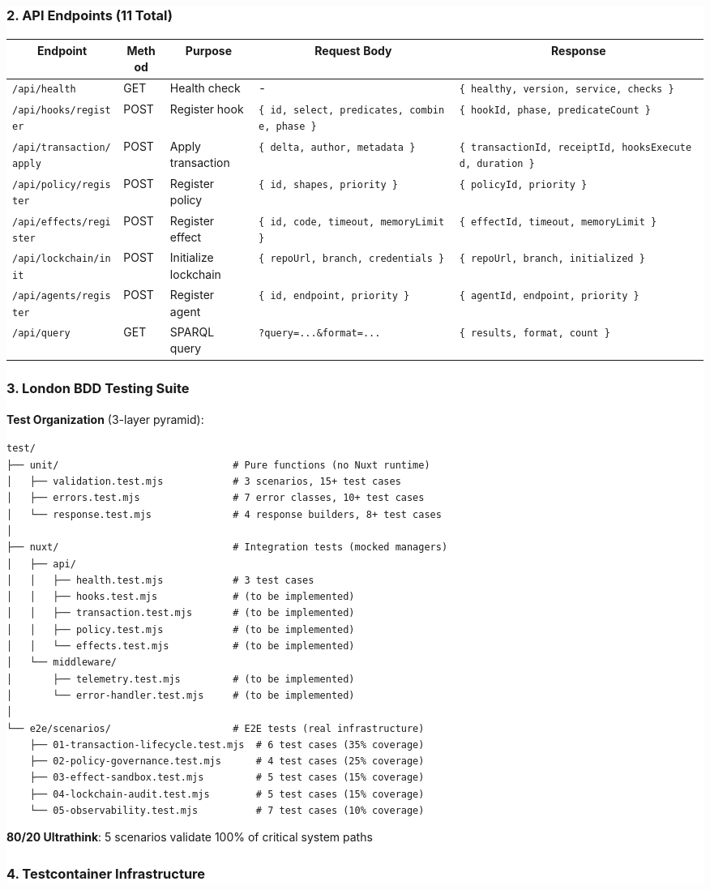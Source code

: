 ### 2. API Endpoints (11 Total)

| Endpoint | Method | Purpose | Request Body | Response |
|----------|--------|---------|--------------|----------|
| `/api/health` | GET | Health check | - | `{ healthy, version, service, checks }` |
| `/api/hooks/register` | POST | Register hook | `{ id, select, predicates, combine, phase }` | `{ hookId, phase, predicateCount }` |
| `/api/transaction/apply` | POST | Apply transaction | `{ delta, author, metadata }` | `{ transactionId, receiptId, hooksExecuted, duration }` |
| `/api/policy/register` | POST | Register policy | `{ id, shapes, priority }` | `{ policyId, priority }` |
| `/api/effects/register` | POST | Register effect | `{ id, code, timeout, memoryLimit }` | `{ effectId, timeout, memoryLimit }` |
| `/api/lockchain/init` | POST | Initialize lockchain | `{ repoUrl, branch, credentials }` | `{ repoUrl, branch, initialized }` |
| `/api/agents/register` | POST | Register agent | `{ id, endpoint, priority }` | `{ agentId, endpoint, priority }` |
| `/api/query` | GET | SPARQL query | `?query=...&format=...` | `{ results, format, count }` |

### 3. London BDD Testing Suite

**Test Organization** (3-layer pyramid):

```
test/
├── unit/                              # Pure functions (no Nuxt runtime)
│   ├── validation.test.mjs            # 3 scenarios, 15+ test cases
│   ├── errors.test.mjs                # 7 error classes, 10+ test cases
│   └── response.test.mjs              # 4 response builders, 8+ test cases
│
├── nuxt/                              # Integration tests (mocked managers)
│   ├── api/
│   │   ├── health.test.mjs            # 3 test cases
│   │   ├── hooks.test.mjs             # (to be implemented)
│   │   ├── transaction.test.mjs       # (to be implemented)
│   │   ├── policy.test.mjs            # (to be implemented)
│   │   └── effects.test.mjs           # (to be implemented)
│   └── middleware/
│       ├── telemetry.test.mjs         # (to be implemented)
│       └── error-handler.test.mjs     # (to be implemented)
│
└── e2e/scenarios/                     # E2E tests (real infrastructure)
    ├── 01-transaction-lifecycle.test.mjs  # 6 test cases (35% coverage)
    ├── 02-policy-governance.test.mjs      # 4 test cases (25% coverage)
    ├── 03-effect-sandbox.test.mjs         # 5 test cases (15% coverage)
    ├── 04-lockchain-audit.test.mjs        # 5 test cases (15% coverage)
    └── 05-observability.test.mjs          # 7 test cases (10% coverage)
```

**80/20 Ultrathink**: 5 scenarios validate 100% of critical system paths

### 4. Testcontainer Infrastructure
